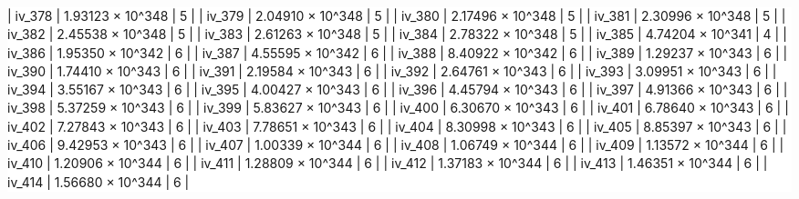 | iv_378 | 1.93123 × 10^348 | 5 |
| iv_379 | 2.04910 × 10^348 | 5 |
| iv_380 | 2.17496 × 10^348 | 5 |
| iv_381 | 2.30996 × 10^348 | 5 |
| iv_382 | 2.45538 × 10^348 | 5 |
| iv_383 | 2.61263 × 10^348 | 5 |
| iv_384 | 2.78322 × 10^348 | 5 |
| iv_385 | 4.74204 × 10^341 | 4 |
| iv_386 | 1.95350 × 10^342 | 6 |
| iv_387 | 4.55595 × 10^342 | 6 |
| iv_388 | 8.40922 × 10^342 | 6 |
| iv_389 | 1.29237 × 10^343 | 6 |
| iv_390 | 1.74410 × 10^343 | 6 |
| iv_391 | 2.19584 × 10^343 | 6 |
| iv_392 | 2.64761 × 10^343 | 6 |
| iv_393 | 3.09951 × 10^343 | 6 |
| iv_394 | 3.55167 × 10^343 | 6 |
| iv_395 | 4.00427 × 10^343 | 6 |
| iv_396 | 4.45794 × 10^343 | 6 |
| iv_397 | 4.91366 × 10^343 | 6 |
| iv_398 | 5.37259 × 10^343 | 6 |
| iv_399 | 5.83627 × 10^343 | 6 |
| iv_400 | 6.30670 × 10^343 | 6 |
| iv_401 | 6.78640 × 10^343 | 6 |
| iv_402 | 7.27843 × 10^343 | 6 |
| iv_403 | 7.78651 × 10^343 | 6 |
| iv_404 | 8.30998 × 10^343 | 6 |
| iv_405 | 8.85397 × 10^343 | 6 |
| iv_406 | 9.42953 × 10^343 | 6 |
| iv_407 | 1.00339 × 10^344 | 6 |
| iv_408 | 1.06749 × 10^344 | 6 |
| iv_409 | 1.13572 × 10^344 | 6 |
| iv_410 | 1.20906 × 10^344 | 6 |
| iv_411 | 1.28809 × 10^344 | 6 |
| iv_412 | 1.37183 × 10^344 | 6 |
| iv_413 | 1.46351 × 10^344 | 6 |
| iv_414 | 1.56680 × 10^344 | 6 |
